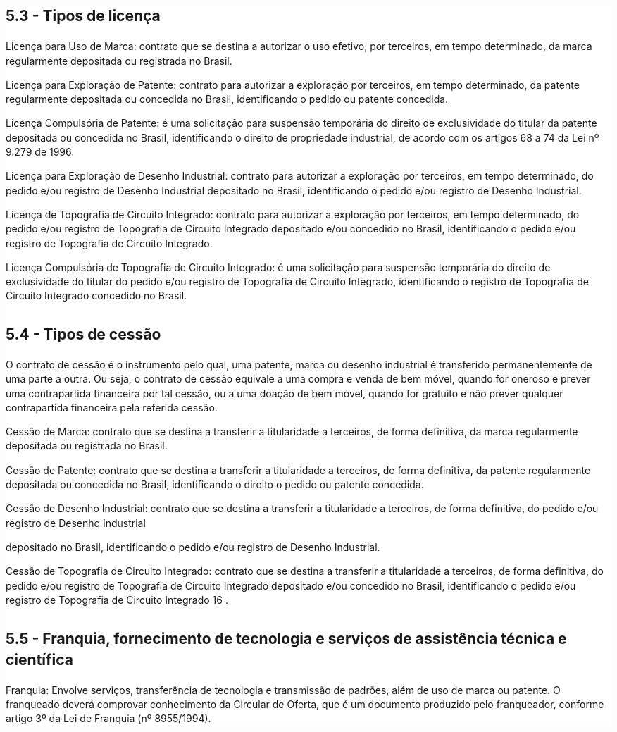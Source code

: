 ## 5.3 - Tipos de licença

Licença para Uso de Marca: contrato que se destina a autorizar o uso efetivo, por terceiros, em tempo determinado,  da  marca  regularmente  depositada  ou registrada no Brasil.

Licença  para  Exploração  de  Patente:  contrato  para autorizar a exploração por terceiros, em tempo determinado,  da  patente  regularmente  depositada  ou concedida no Brasil,  identificando o pedido ou patente concedida.

Licença Compulsória de Patente: é uma solicitação para suspensão  temporária  do  direito  de  exclusividade  do titular  da  patente  depositada  ou  concedida  no  Brasil, identificando o direito de  propriedade  industrial, de acordo com os artigos 68 a 74 da Lei nº 9.279 de 1996.

Licença para Exploração de Desenho Industrial: contrato  para  autorizar  a  exploração  por  terceiros,  em tempo determinado, do pedido e/ou registro de Desenho Industrial depositado no Brasil, identificando o pedido e/ou registro de Desenho Industrial.

Licença  de  Topografia  de  Circuito  Integrado:  contrato para  autorizar  a  exploração  por  terceiros,  em  tempo determinado, do pedido e/ou registro de Topografia de Circuito Integrado depositado e/ou concedido no Brasil, identificando  o  pedido  e/ou  registro  de  Topografia  de Circuito Integrado.

Licença Compulsória de Topografia de Circuito Integrado: é uma solicitação para suspensão temporária do  direito  de  exclusividade  do  titular  do  pedido  e/ou registro de Topografia de Circuito Integrado, identificando o registro de Topografia de Circuito Integrado concedido no Brasil.

## 5.4 - Tipos de cessão

O  contrato  de  cessão  é  o  instrumento  pelo  qual,  uma patente, marca  ou  desenho  industrial é transferido permanentemente  de  uma  parte  a  outra.  Ou  seja,  o contrato de cessão equivale a uma compra e venda de bem móvel, quando for oneroso e prever uma contrapartida financeira por tal cessão, ou  a uma doação de bem móvel, quando for gratuito e não prever qualquer contrapartida financeira pela referida cessão.

Cessão  de  Marca:  contrato  que  se  destina  a transferir  a  titularidade  a  terceiros,  de  forma  definitiva, da  marca  regularmente  depositada  ou  registrada  no Brasil.

Cessão  de  Patente:  contrato  que  se  destina  a transferir  a  titularidade  a  terceiros,  de  forma  definitiva, da  patente  regularmente  depositada  ou  concedida  no Brasil, identificando o direito o pedido ou patente concedida.

Cessão de Desenho Industrial:  contrato  que  se destina  a  transferir  a  titularidade  a  terceiros,  de  forma definitiva, do pedido e/ou registro de Desenho Industrial

depositado no Brasil, identificando o pedido e/ou registro de Desenho Industrial.

Cessão  de  Topografia  de  Circuito  Integrado: contrato  que  se  destina  a  transferir  a  titularidade  a terceiros, de forma definitiva, do pedido e/ou registro de Topografia de Circuito Integrado depositado e/ou concedido no Brasil, identificando o pedido e/ou registro de Topografia de Circuito Integrado 16 .

## 5.5 - Franquia, fornecimento de tecnologia e serviços de assistência técnica e científica

Franquia: Envolve serviços, transferência de tecnologia e  transmissão  de  padrões,  além  de  uso  de  marca  ou patente. O franqueado deverá comprovar conhecimento da Circular de Oferta, que é um documento produzido pelo franqueador, conforme artigo 3º da Lei de Franquia (nº 8955/1994).
